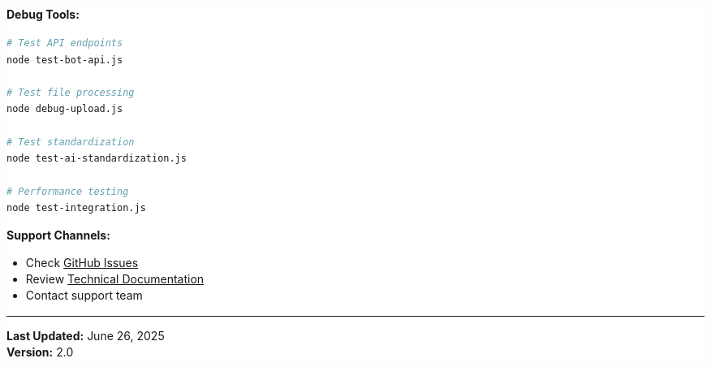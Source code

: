 **Debug Tools:**
```bash
# Test API endpoints
node test-bot-api.js

# Test file processing
node debug-upload.js

# Test standardization
node test-ai-standardization.js

# Performance testing
node test-integration.js
```

**Support Channels:**
- Check [GitHub Issues](https://github.com/your-org/monito-web/issues)
- Review [Technical Documentation](TECHNICAL_DOCUMENTATION.md)
- Contact support team

---

**Last Updated:** June 26, 2025  
**Version:** 2.0